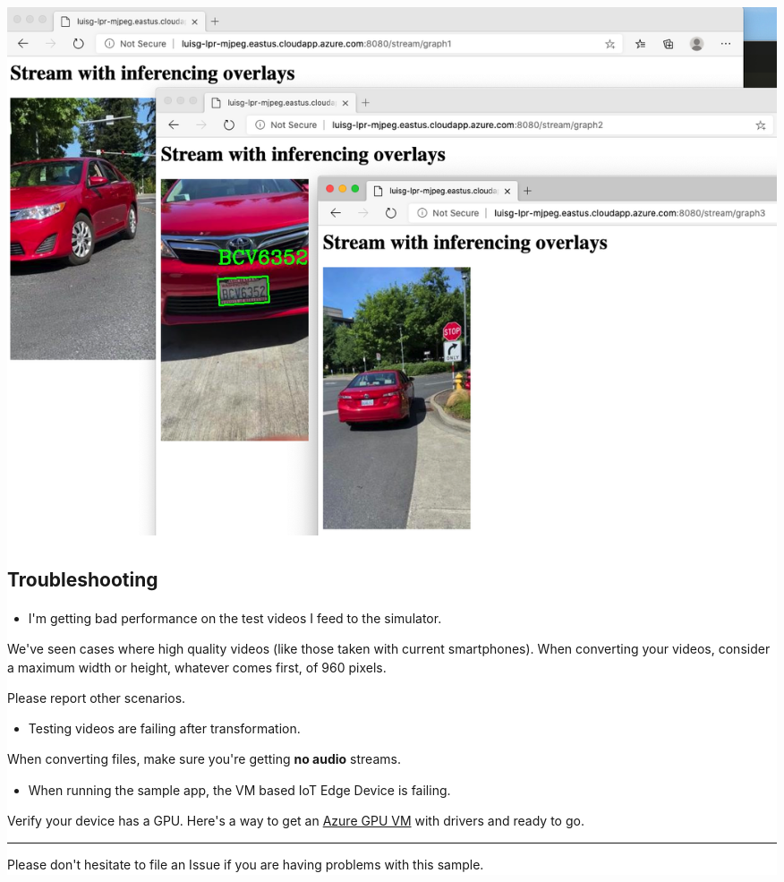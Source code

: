 ![screenshot](docs/assets/real-time-feeds2.png)

## Troubleshooting

* I'm getting bad performance on the test videos I feed to the simulator.

We've seen cases where high quality videos (like those taken with current smartphones). When converting your videos, consider a maximum width or height, whatever comes first, of 960 pixels.

Please report other scenarios.

* Testing videos are failing after transformation.

When converting files, make sure you're getting **no audio** streams.

* When running the sample app, the VM based IoT Edge Device is failing.

Verify your device has a GPU. Here's a way to get an [Azure GPU VM](docs/runonvm.md) with drivers and ready to go. 

---

Please don't hesitate to file an Issue if you are having problems with this sample.


